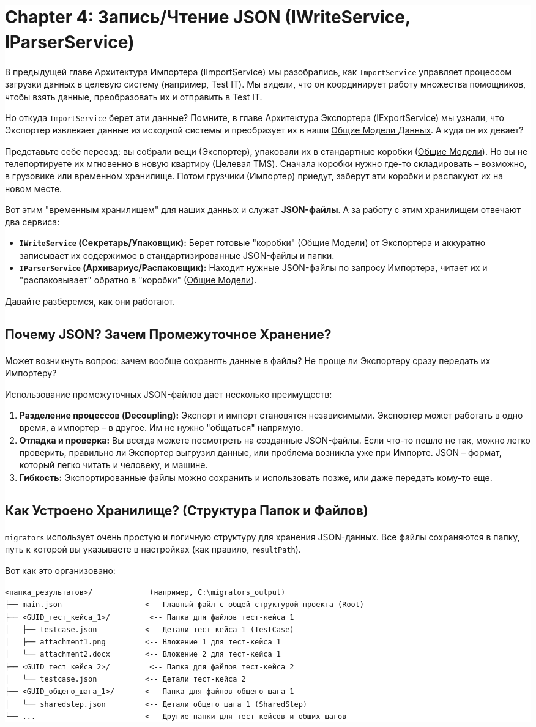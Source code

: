 # Chapter 4: Запись/Чтение JSON (IWriteService, IParserService)


В предыдущей главе [Архитектура Импортера (IImportService)](03_архитектура_импортера__iimportservice__.md) мы разобрались, как `ImportService` управляет процессом загрузки данных в целевую систему (например, Test IT). Мы видели, что он координирует работу множества помощников, чтобы взять данные, преобразовать их и отправить в Test IT.

Но откуда `ImportService` берет эти данные? Помните, в главе [Архитектура Экспортера (IExportService)](02_архитектура_экспортера__iexportservice__.md) мы узнали, что Экспортер извлекает данные из исходной системы и преобразует их в наши [Общие Модели Данных](01_общие_модели_данных__models_project__.md). А куда он их девает?

Представьте себе переезд: вы собрали вещи (Экспортер), упаковали их в стандартные коробки ([Общие Модели](01_общие_модели_данных__models_project__.md)). Но вы не телепортируете их мгновенно в новую квартиру (Целевая TMS). Сначала коробки нужно где-то складировать – возможно, в грузовике или временном хранилище. Потом грузчики (Импортер) приедут, заберут эти коробки и распакуют их на новом месте.

Вот этим "временным хранилищем" для наших данных и служат **JSON-файлы**. А за работу с этим хранилищем отвечают два сервиса:

*   **`IWriteService` (Секретарь/Упаковщик):** Берет готовые "коробки" ([Общие Модели](01_общие_модели_данных__models_project__.md)) от Экспортера и аккуратно записывает их содержимое в стандартизированные JSON-файлы и папки.
*   **`IParserService` (Архивариус/Распаковщик):** Находит нужные JSON-файлы по запросу Импортера, читает их и "распаковывает" обратно в "коробки" ([Общие Модели](01_общие_модели_данных__models_project__.md)).

Давайте разберемся, как они работают.

## Почему JSON? Зачем Промежуточное Хранение?

Может возникнуть вопрос: зачем вообще сохранять данные в файлы? Не проще ли Экспортеру сразу передать их Импортеру?

Использование промежуточных JSON-файлов дает несколько преимуществ:

1.  **Разделение процессов (Decoupling):** Экспорт и импорт становятся независимыми. Экспортер может работать в одно время, а импортер – в другое. Им не нужно "общаться" напрямую.
2.  **Отладка и проверка:** Вы всегда можете посмотреть на созданные JSON-файлы. Если что-то пошло не так, можно легко проверить, правильно ли Экспортер выгрузил данные, или проблема возникла уже при Импорте. JSON – формат, который легко читать и человеку, и машине.
3.  **Гибкость:** Экспортированные файлы можно сохранить и использовать позже, или даже передать кому-то еще.

## Как Устроено Хранилище? (Структура Папок и Файлов)

`migrators` использует очень простую и логичную структуру для хранения JSON-данных. Все файлы сохраняются в папку, путь к которой вы указываете в настройках (как правило, `resultPath`).

Вот как это организовано:

```
<папка_результатов>/             (например, C:\migrators_output)
├── main.json                   <-- Главный файл с общей структурой проекта (Root)
├── <GUID_тест_кейса_1>/         <-- Папка для файлов тест-кейса 1
│   ├── testcase.json           <-- Детали тест-кейса 1 (TestCase)
│   ├── attachment1.png         <-- Вложение 1 для тест-кейса 1
│   └── attachment2.docx        <-- Вложение 2 для тест-кейса 1
├── <GUID_тест_кейса_2>/         <-- Папка для файлов тест-кейса 2
│   └── testcase.json           <-- Детали тест-кейса 2
├── <GUID_общего_шага_1>/       <-- Папка для файлов общего шага 1
│   └── sharedstep.json         <-- Детали общего шага 1 (SharedStep)
└── ...                         <-- Другие папки для тест-кейсов и общих шагов
```
